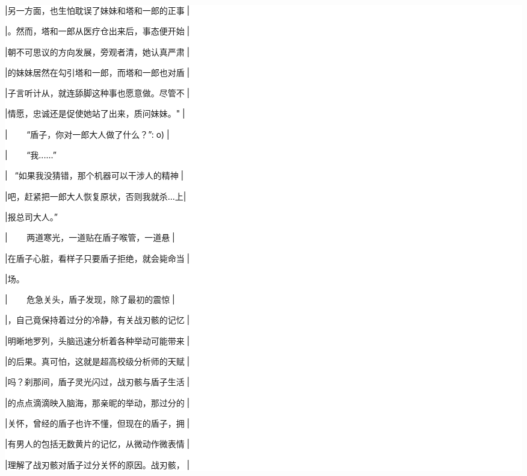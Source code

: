|另一方面，也生怕耽误了妹妹和塔和一郎的正事 |

|。然而，塔和一郎从医疗仓出来后，事态便开始 |

|朝不可思议的方向发展，旁观者清，她认真严肃 |

|的妹妹居然在勾引塔和一郎，而塔和一郎也对盾 |

|子言听计从，就连舔脚这种事也愿意做。尽管不 |

|情愿，忠诚还是促使她站了出来，质问妹妹。" |

|        “盾子，你对一郎大人做了什么？”: o) |

|        “我......”

|   “如果我没猜错，那个机器可以干涉人的精神 |

|吧，赶紧把一郎大人恢复原状，否则我就杀...上|

|报总司大人。”

|        两道寒光，一道贴在盾子喉管，一道悬 |

|在盾子心脏，看样子只要盾子拒绝，就会毙命当 |

|场。

|        危急关头，盾子发现，除了最初的震惊 |

|，自己竟保持着过分的冷静，有关战刃骸的记忆 |

|明晰地罗列，头脑迅速分析着各种举动可能带来 |

|的后果。真可怕，这就是超高校级分析师的天赋 |

|吗？刹那间，盾子灵光闪过，战刃骸与盾子生活 |

|的点点滴滴映入脑海，那亲昵的举动，那过分的 |

|关怀，曾经的盾子也许不懂，但现在的盾子，拥 |

|有男人的包括无数黄片的记忆，从微动作微表情 |

|理解了战刃骸对盾子过分关怀的原因。战刃骸， |
